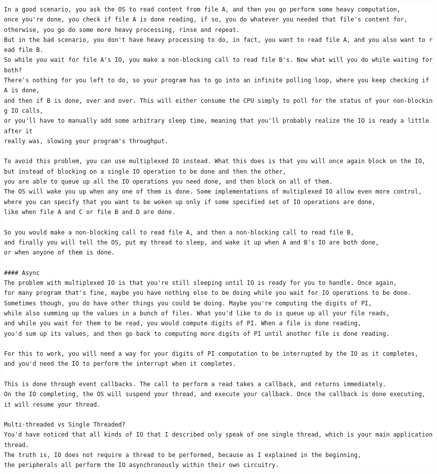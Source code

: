 ``` 
In a good scenario, you ask the OS to read content from file A, and then you go perform some heavy computation, 
once you're done, you check if file A is done reading, if so, you do whatever you needed that file's content for, 
otherwise, you go do some more heavy processing, rinse and repeat. 
But in the bad scenario, you don't have heavy processing to do, in fact, you want to read file A, and you also want to read file B. 
So while you wait for file A's IO, you make a non-blocking call to read file B's. Now what will you do while waiting for both? 
There's nothing for you left to do, so your program has to go into an infinite polling loop, where you keep checking if A is done,
and then if B is done, over and over. This will either consume the CPU simply to poll for the status of your non-blocking IO calls,
or you'll have to manually add some arbitrary sleep time, meaning that you'll probably realize the IO is ready a little after it
really was, slowing your program's throughput.

To avoid this problem, you can use multiplexed IO instead. What this does is that you will once again block on the IO,
but instead of blocking on a single IO operation to be done and then the other,
you are able to queue up all the IO operations you need done, and then block on all of them.
The OS will wake you up when any one of them is done. Some implementations of multiplexed IO allow even more control, 
where you can specify that you want to be woken up only if some specified set of IO operations are done,
like when file A and C or file B and D are done.

So you would make a non-blocking call to read file A, and then a non-blocking call to read file B, 
and finally you will tell the OS, put my thread to sleep, and wake it up when A and B's IO are both done, 
or when anyone of them is done.

#### Async
The problem with multiplexed IO is that you're still sleeping until IO is ready for you to handle. Once again, 
for many program that's fine, maybe you have nothing else to be doing while you wait for IO operations to be done. 
Sometimes though, you do have other things you could be doing. Maybe you're computing the digits of PI, 
while also summing up the values in a bunch of files. What you'd like to do is queue up all your file reads,
and while you wait for them to be read, you would compute digits of PI. When a file is done reading,
you'd sum up its values, and then go back to computing more digits of PI until another file is done reading.

For this to work, you will need a way for your digits of PI computation to be interrupted by the IO as it completes, 
and you'd need the IO to perform the interrupt when it completes.

This is done through event callbacks. The call to perform a read takes a callback, and returns immediately. 
On the IO completing, the OS will suspend your thread, and execute your callback. Once the callback is done executing, 
it will resume your thread.

Multi-threaded vs Single Threaded?
You'd have noticed that all kinds of IO that I described only speak of one single thread, which is your main application thread. 
The truth is, IO does not require a thread to be performed, because as I explained in the beginning, 
the peripherals all perform the IO asynchronously within their own circuitry. 
```